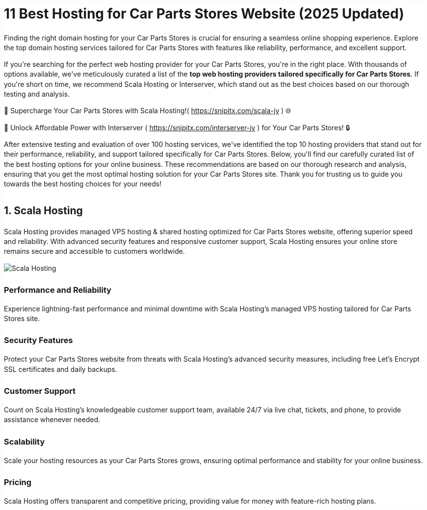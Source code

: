 # 11 Best Hosting for Car Parts Stores Website (2025 Updated)

Finding the right domain hosting for your Car Parts Stores is crucial for ensuring a seamless online shopping experience. Explore the top domain hosting services tailored for Car Parts Stores with features like reliability, performance, and excellent support.

If you're searching for the perfect web hosting provider for your Car Parts Stores, you're in the right place. With thousands of options available, we've meticulously curated a list of the **top web hosting providers tailored specifically for Car Parts Stores**. If you're short on time, we recommend Scala Hosting or Interserver, which stand out as the best choices based on our thorough testing and analysis.

🚀 Supercharge Your Car Parts Stores with Scala Hosting!( https://snipitx.com/scala-jy ) 🌐 

💸 Unlock Affordable Power with Interserver ( https://snipitx.com/interserver-jy ) for Your Car Parts Stores! 🔒

After extensive testing and evaluation of over 100 hosting services, we've identified the top 10 hosting providers that stand out for their performance, reliability, and support tailored specifically for Car Parts Stores. Below, you'll find our carefully curated list of the best hosting options for your online business. These recommendations are based on our thorough research and analysis, ensuring that you get the most optimal hosting solution for your Car Parts Stores site. Thank you for trusting us to guide you towards the best hosting choices for your needs!

## 1. Scala Hosting

Scala Hosting provides managed VPS hosting & shared hosting optimized for Car Parts Stores website, offering superior speed and reliability. With advanced security features and responsive customer support, Scala Hosting ensures your online store remains secure and accessible to customers worldwide.

![Scala Hosting](https://i.imgur.com/uJ5JIK3.png "Scala Web Hosting")

### Performance and Reliability
Experience lightning-fast performance and minimal downtime with Scala Hosting’s managed VPS hosting tailored for Car Parts Stores site.

### Security Features
Protect your Car Parts Stores website from threats with Scala Hosting’s advanced security measures, including free Let’s Encrypt SSL certificates and daily backups.

### Customer Support
Count on Scala Hosting’s knowledgeable customer support team, available 24/7 via live chat, tickets, and phone, to provide assistance whenever needed.

### Scalability
Scale your hosting resources as your Car Parts Stores grows, ensuring optimal performance and stability for your online business.

### Pricing
Scala Hosting offers transparent and competitive pricing, providing value for money with feature-rich hosting plans.
